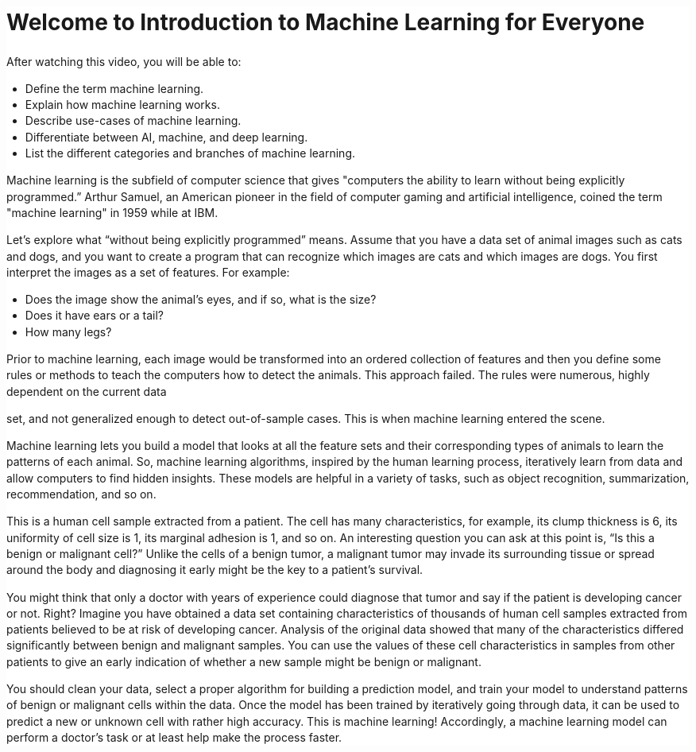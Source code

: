 # Welcome to Introduction to Machine Learning for Everyone

After watching this video, you will be able to:

- Define the term machine learning.
- Explain how machine learning works.
- Describe use-cases of machine learning.
- Differentiate between AI, machine, and deep learning.
- List the different categories and branches of machine learning.

Machine learning is the subfield of computer science that gives "computers the ability to learn without being explicitly programmed.” Arthur Samuel, an American pioneer in the field of computer gaming and artificial intelligence, coined the term "machine learning" in 1959 while at IBM.

Let’s explore what “without being explicitly programmed” means. Assume that you have a data set of animal images such as cats and dogs, and you want to create a program that can recognize which images are cats and which images are dogs. You first interpret the images as a set of features. For example:

- Does the image show the animal’s eyes, and if so, what is the size?
- Does it have ears or a tail?
- How many legs?

Prior to machine learning, each image would be transformed into an ordered collection of features and then you define some rules or methods to teach the computers how to detect the animals. This approach failed. The rules were numerous, highly dependent on the current data

set, and not generalized enough to detect out-of-sample cases. This is when machine learning entered the scene.

Machine learning lets you build a model that looks at all the feature sets and their corresponding types of animals to learn the patterns of each animal. So, machine learning algorithms, inspired by the human learning process, iteratively learn from data and allow computers to find hidden insights. These models are helpful in a variety of tasks, such as object recognition, summarization, recommendation, and so on.

This is a human cell sample extracted from a patient. The cell has many characteristics, for example, its clump thickness is 6, its uniformity of cell size is 1, its marginal adhesion is 1, and so on. An interesting question you can ask at this point is, “Is this a benign or malignant cell?” Unlike the cells of a benign tumor, a malignant tumor may invade its surrounding tissue or spread around the body and diagnosing it early might be the key to a patient’s survival.

You might think that only a doctor with years of experience could diagnose that tumor and say if the patient is developing cancer or not. Right? Imagine you have obtained a data set containing characteristics of thousands of human cell samples extracted from patients believed to be at risk of developing cancer. Analysis of the original data showed that many of the characteristics differed significantly between benign and malignant samples. You can use the values of these cell characteristics in samples from other patients to give an early indication of whether a new sample might be benign or malignant.

You should clean your data, select a proper algorithm for building a prediction model, and train your model to understand patterns of benign or malignant cells within the data. Once the model has been trained by iteratively going through data, it can be used to predict a new or unknown cell with rather high accuracy. This is machine learning! Accordingly, a machine learning model can perform a doctor’s task or at least help make the process faster.
